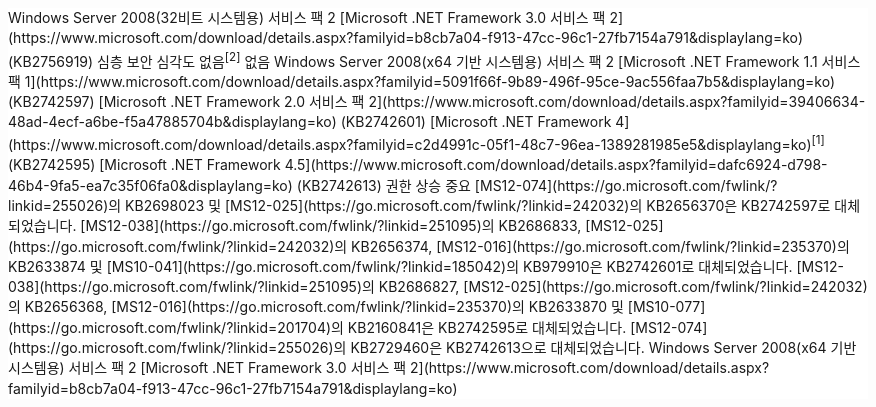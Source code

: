 <tr>
<td style="border:1px solid black;">
Windows Server 2008(32비트 시스템용) 서비스 팩 2
</td>
<td style="border:1px solid black;">
[Microsoft .NET Framework 3.0 서비스 팩 2](https://www.microsoft.com/download/details.aspx?familyid=b8cb7a04-f913-47cc-96c1-27fb7154a791&displaylang=ko)  
(KB2756919)
</td>
<td style="border:1px solid black;">
심층 보안
</td>
<td style="border:1px solid black;">
심각도 없음<sup>[2]</sup>
</td>
<td style="border:1px solid black;">
없음
</td>
</tr>
<tr class="alternateRow">
<td style="border:1px solid black;">
Windows Server 2008(x64 기반 시스템용) 서비스 팩 2
</td>
<td style="border:1px solid black;">
[Microsoft .NET Framework 1.1 서비스 팩 1](https://www.microsoft.com/download/details.aspx?familyid=5091f66f-9b89-496f-95ce-9ac556faa7b5&displaylang=ko)  
(KB2742597)  
[Microsoft .NET Framework 2.0 서비스 팩 2](https://www.microsoft.com/download/details.aspx?familyid=39406634-48ad-4ecf-a6be-f5a47885704b&displaylang=ko)  
(KB2742601)  
[Microsoft .NET Framework 4](https://www.microsoft.com/download/details.aspx?familyid=c2d4991c-05f1-48c7-96ea-1389281985e5&displaylang=ko)<sup>[1]</sup>
(KB2742595)  
[Microsoft .NET Framework 4.5](https://www.microsoft.com/download/details.aspx?familyid=dafc6924-d798-46b4-9fa5-ea7c35f06fa0&displaylang=ko)  
(KB2742613)
</td>
<td style="border:1px solid black;">
권한 상승
</td>
<td style="border:1px solid black;">
중요
</td>
<td style="border:1px solid black;">
[MS12-074](https://go.microsoft.com/fwlink/?linkid=255026)의 KB2698023 및 [MS12-025](https://go.microsoft.com/fwlink/?linkid=242032)의 KB2656370은 KB2742597로 대체되었습니다.  
[MS12-038](https://go.microsoft.com/fwlink/?linkid=251095)의 KB2686833, [MS12-025](https://go.microsoft.com/fwlink/?linkid=242032)의 KB2656374, [MS12-016](https://go.microsoft.com/fwlink/?linkid=235370)의 KB2633874 및 [MS10-041](https://go.microsoft.com/fwlink/?linkid=185042)의 KB979910은 KB2742601로 대체되었습니다.  
[MS12-038](https://go.microsoft.com/fwlink/?linkid=251095)의 KB2686827, [MS12-025](https://go.microsoft.com/fwlink/?linkid=242032)의 KB2656368, [MS12-016](https://go.microsoft.com/fwlink/?linkid=235370)의 KB2633870 및 [MS10-077](https://go.microsoft.com/fwlink/?linkid=201704)의 KB2160841은 KB2742595로 대체되었습니다.  
[MS12-074](https://go.microsoft.com/fwlink/?linkid=255026)의 KB2729460은 KB2742613으로 대체되었습니다.
</td>
</tr>
<tr>
<td style="border:1px solid black;">
Windows Server 2008(x64 기반 시스템용) 서비스 팩 2
</td>
<td style="border:1px solid black;">
[Microsoft .NET Framework 3.0 서비스 팩 2](https://www.microsoft.com/download/details.aspx?familyid=b8cb7a04-f913-47cc-96c1-27fb7154a791&displaylang=ko)  
